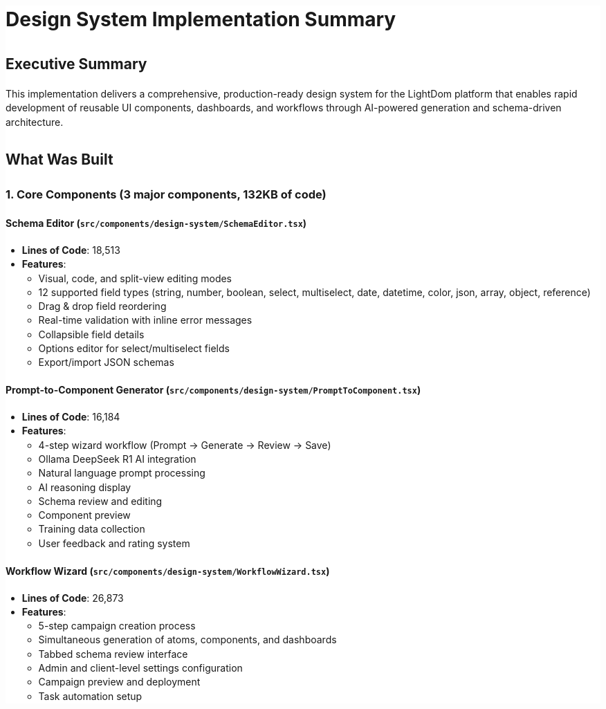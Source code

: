 # Design System Implementation Summary

## Executive Summary

This implementation delivers a comprehensive, production-ready design system for the LightDom platform that enables rapid development of reusable UI components, dashboards, and workflows through AI-powered generation and schema-driven architecture.

## What Was Built

### 1. Core Components (3 major components, 132KB of code)

#### Schema Editor (`src/components/design-system/SchemaEditor.tsx`)
- **Lines of Code**: 18,513
- **Features**:
  - Visual, code, and split-view editing modes
  - 12 supported field types (string, number, boolean, select, multiselect, date, datetime, color, json, array, object, reference)
  - Drag & drop field reordering
  - Real-time validation with inline error messages
  - Collapsible field details
  - Options editor for select/multiselect fields
  - Export/import JSON schemas

#### Prompt-to-Component Generator (`src/components/design-system/PromptToComponent.tsx`)
- **Lines of Code**: 16,184
- **Features**:
  - 4-step wizard workflow (Prompt → Generate → Review → Save)
  - Ollama DeepSeek R1 AI integration
  - Natural language prompt processing
  - AI reasoning display
  - Schema review and editing
  - Component preview
  - Training data collection
  - User feedback and rating system

#### Workflow Wizard (`src/components/design-system/WorkflowWizard.tsx`)
- **Lines of Code**: 26,873
- **Features**:
  - 5-step campaign creation process
  - Simultaneous generation of atoms, components, and dashboards
  - Tabbed schema review interface
  - Admin and client-level settings configuration
  - Campaign preview and deployment
  - Task automation setup
